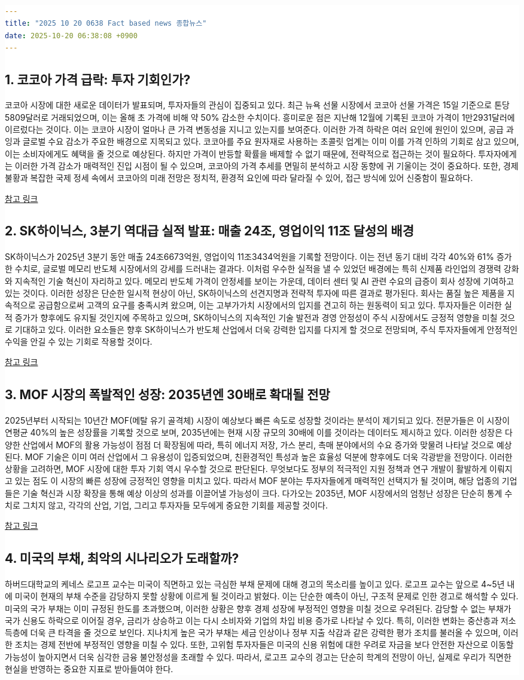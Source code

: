 ```yaml
---
title: "2025 10 20 0638 Fact based news 종합뉴스"
date: 2025-10-20 06:38:08 +0900
---
```

## 1. 코코아 가격 급락: 투자 기회인가?

코코아 시장에 대한 새로운 데이터가 발표되며, 투자자들의 관심이 집중되고 있다. 최근 뉴욕 선물 시장에서 코코아 선물 가격은 15일 기준으로 톤당 5809달러로 거래되었으며, 이는 올해 초 가격에 비해 약 50% 감소한 수치이다. 흥미로운 점은 지난해 12월에 기록된 코코아 가격이 1만2931달러에 이르렀다는 것이다. 이는 코코아 시장이 얼마나 큰 가격 변동성을 지니고 있는지를 보여준다. 이러한 가격 하락은 여러 요인에 원인이 있으며, 공급 과잉과 글로벌 수요 감소가 주요한 배경으로 지목되고 있다. 코코아를 주요 원자재로 사용하는 초콜릿 업계는 이미 이를 가격 인하의 기회로 삼고 있으며, 이는 소비자에게도 혜택을 줄 것으로 예상된다. 하지만 가격이 반등할 확률을 배제할 수 없기 때문에, 전략적으로 접근하는 것이 필요하다. 투자자에게는 이러한 가격 감소가 매력적인 진입 시점이 될 수 있으며, 코코아의 가격 추세를 면밀히 분석하고 시장 동향에 귀 기울이는 것이 중요하다. 또한, 경제 불황과 복잡한 국제 정세 속에서 코코아의 미래 전망은 정치적, 환경적 요인에 따라 달라질 수 있어, 접근 방식에 있어 신중함이 필요하다.

[참고 링크](https://www.chosun.com/economy/weeklybiz/2025/10/16/K3JY67RXOJARLDEQUB6MAI4M6Y/)

## 2. SK하이닉스, 3분기 역대급 실적 발표: 매출 24조, 영업이익 11조 달성의 배경

SK하이닉스가 2025년 3분기 동안 매출 24조6673억원, 영업이익 11조3434억원을 기록할 전망이다. 이는 전년 동기 대비 각각 40%와 61% 증가한 수치로, 글로벌 메모리 반도체 시장에서의 강세를 드러내는 결과다. 이처럼 우수한 실적을 낼 수 있었던 배경에는 특히 신제품 라인업의 경쟁력 강화와 지속적인 기술 혁신이 자리하고 있다. 메모리 반도체 가격이 안정세를 보이는 가운데, 데이터 센터 및 AI 관련 수요의 급증이 회사 성장에 기여하고 있는 것이다. 이러한 성장은 단순한 일시적 현상이 아닌, SK하이닉스의 선견지명과 전략적 투자에 따른 결과로 평가된다. 회사는 품질 높은 제품을 지속적으로 공급함으로써 고객의 요구를 충족시켜 왔으며, 이는 고부가가치 시장에서의 입지를 견고히 하는 원동력이 되고 있다. 투자자들은 이러한 실적 증가가 향후에도 유지될 것인지에 주목하고 있으며, SK하이닉스의 지속적인 기술 발전과 경영 안정성이 주식 시장에서도 긍정적 영향을 미칠 것으로 기대하고 있다. 이러한 요소들은 향후 SK하이닉스가 반도체 산업에서 더욱 강력한 입지를 다지게 할 것으로 전망되며, 주식 투자자들에게 안정적인 수익을 안길 수 있는 기회로 작용할 것이다.

[참고 링크](https://www.chosun.com/economy/tech_it/2025/10/19/ISKKVO245ZC6NANLTW7SBASKL4/)

## 3. MOF 시장의 폭발적인 성장: 2035년엔 30배로 확대될 전망

2025년부터 시작되는 10년간 MOF(메탈 유기 골격체) 시장이 예상보다 빠른 속도로 성장할 것이라는 분석이 제기되고 있다. 전문가들은 이 시장이 연평균 40%의 높은 성장률을 기록할 것으로 보며, 2035년에는 현재 시장 규모의 30배에 이를 것이라는 데이터도 제시하고 있다. 이러한 성장은 다양한 산업에서 MOF의 활용 가능성이 점점 더 확장됨에 따라, 특히 에너지 저장, 가스 분리, 촉매 분야에서의 수요 증가와 맞물려 나타날 것으로 예상된다. MOF 기술은 이미 여러 산업에서 그 유용성이 입증되었으며, 친환경적인 특성과 높은 효율성 덕분에 향후에도 더욱 각광받을 전망이다. 이러한 상황을 고려하면, MOF 시장에 대한 투자 기회 역시 우수할 것으로 판단된다. 무엇보다도 정부의 적극적인 지원 정책과 연구 개발이 활발하게 이뤄지고 있는 점도 이 시장의 빠른 성장에 긍정적인 영향을 미치고 있다. 따라서 MOF 분야는 투자자들에게 매력적인 선택지가 될 것이며, 해당 업종의 기업들은 기술 혁신과 시장 확장을 통해 예상 이상의 성과를 이끌어낼 가능성이 크다. 다가오는 2035년, MOF 시장에서의 엄청난 성장은 단순히 통계 수치로 그치지 않고, 각각의 산업, 기업, 그리고 투자자들 모두에게 중요한 기회를 제공할 것이다.

[참고 링크](https://www.chosun.com/economy/weeklybiz/2025/10/16/ZV3Y3ARCTRBVHAJEHKS7BG3LM4/)

## 4. 미국의 부채, 최악의 시나리오가 도래할까?

하버드대학교의 케네스 로고프 교수는 미국이 직면하고 있는 극심한 부채 문제에 대해 경고의 목소리를 높이고 있다. 로고프 교수는 앞으로 4~5년 내에 미국이 현재의 부채 수준을 감당하지 못할 상황에 이르게 될 것이라고 밝혔다. 이는 단순한 예측이 아닌, 구조적 문제로 인한 경고로 해석할 수 있다. 미국의 국가 부채는 이미 규정된 한도를 초과했으며, 이러한 상황은 향후 경제 성장에 부정적인 영향을 미칠 것으로 우려된다. 감당할 수 없는 부채가 국가 신용도 하락으로 이어질 경우, 금리가 상승하고 이는 다시 소비자와 기업의 차입 비용 증가로 나타날 수 있다. 특히, 이러한 변화는 중산층과 저소득층에 더욱 큰 타격을 줄 것으로 보인다. 지나치게 높은 국가 부채는 세금 인상이나 정부 지출 삭감과 같은 강력한 평가 조치를 불러올 수 있으며, 이러한 조치는 경제 전반에 부정적인 영향을 미칠 수 있다. 또한, 고위험 투자자들은 미국의 신용 위험에 대한 우려로 자금을 보다 안전한 자산으로 이동할 가능성이 높아지면서 더욱 심각한 금융 불안정성을 초래할 수 있다. 따라서, 로고프 교수의 경고는 단순히 학계의 전망이 아닌, 실제로 우리가 직면한 현실을 반영하는 중요한 지표로 받아들여야 한다.
